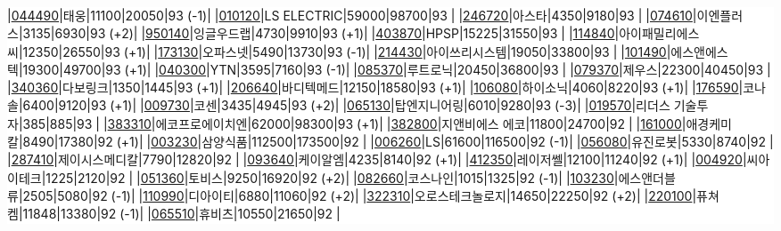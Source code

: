 |[044490](https://finance.daum.net/quotes/A044490)|태웅|11100|20050|93 (-1)|
|[010120](https://finance.daum.net/quotes/A010120)|LS ELECTRIC|59000|98700|93 |
|[246720](https://finance.daum.net/quotes/A246720)|아스타|4350|9180|93 |
|[074610](https://finance.daum.net/quotes/A074610)|이엔플러스|3135|6930|93 (+2)|
|[950140](https://finance.daum.net/quotes/A950140)|잉글우드랩|4730|9910|93 (+1)|
|[403870](https://finance.daum.net/quotes/A403870)|HPSP|15225|31550|93 |
|[114840](https://finance.daum.net/quotes/A114840)|아이패밀리에스씨|12350|26550|93 (+1)|
|[173130](https://finance.daum.net/quotes/A173130)|오파스넷|5490|13730|93 (-1)|
|[214430](https://finance.daum.net/quotes/A214430)|아이쓰리시스템|19050|33800|93 |
|[101490](https://finance.daum.net/quotes/A101490)|에스앤에스텍|19300|49700|93 (+1)|
|[040300](https://finance.daum.net/quotes/A040300)|YTN|3595|7160|93 (-1)|
|[085370](https://finance.daum.net/quotes/A085370)|루트로닉|20450|36800|93 |
|[079370](https://finance.daum.net/quotes/A079370)|제우스|22300|40450|93 |
|[340360](https://finance.daum.net/quotes/A340360)|다보링크|1350|1445|93 (+1)|
|[206640](https://finance.daum.net/quotes/A206640)|바디텍메드|12150|18580|93 (+1)|
|[106080](https://finance.daum.net/quotes/A106080)|하이소닉|4060|8220|93 (+1)|
|[176590](https://finance.daum.net/quotes/A176590)|코나솔|6400|9120|93 (+1)|
|[009730](https://finance.daum.net/quotes/A009730)|코센|3435|4945|93 (+2)|
|[065130](https://finance.daum.net/quotes/A065130)|탑엔지니어링|6010|9280|93 (-3)|
|[019570](https://finance.daum.net/quotes/A019570)|리더스 기술투자|385|885|93 |
|[383310](https://finance.daum.net/quotes/A383310)|에코프로에이치엔|62000|98300|93 (+1)|
|[382800](https://finance.daum.net/quotes/A382800)|지앤비에스 에코|11800|24700|92 |
|[161000](https://finance.daum.net/quotes/A161000)|애경케미칼|8490|17380|92 (+1)|
|[003230](https://finance.daum.net/quotes/A003230)|삼양식품|112500|173500|92 |
|[006260](https://finance.daum.net/quotes/A006260)|LS|61600|116500|92 (-1)|
|[056080](https://finance.daum.net/quotes/A056080)|유진로봇|5330|8740|92 |
|[287410](https://finance.daum.net/quotes/A287410)|제이시스메디칼|7790|12820|92 |
|[093640](https://finance.daum.net/quotes/A093640)|케이알엠|4235|8140|92 (+1)|
|[412350](https://finance.daum.net/quotes/A412350)|레이저쎌|12100|11240|92 (+1)|
|[004920](https://finance.daum.net/quotes/A004920)|씨아이테크|1225|2120|92 |
|[051360](https://finance.daum.net/quotes/A051360)|토비스|9250|16920|92 (+2)|
|[082660](https://finance.daum.net/quotes/A082660)|코스나인|1015|1325|92 (-1)|
|[103230](https://finance.daum.net/quotes/A103230)|에스앤더블류|2505|5080|92 (-1)|
|[110990](https://finance.daum.net/quotes/A110990)|디아이티|6880|11060|92 (+2)|
|[322310](https://finance.daum.net/quotes/A322310)|오로스테크놀로지|14650|22250|92 (+2)|
|[220100](https://finance.daum.net/quotes/A220100)|퓨쳐켐|11848|13380|92 (-1)|
|[065510](https://finance.daum.net/quotes/A065510)|휴비츠|10550|21650|92 |